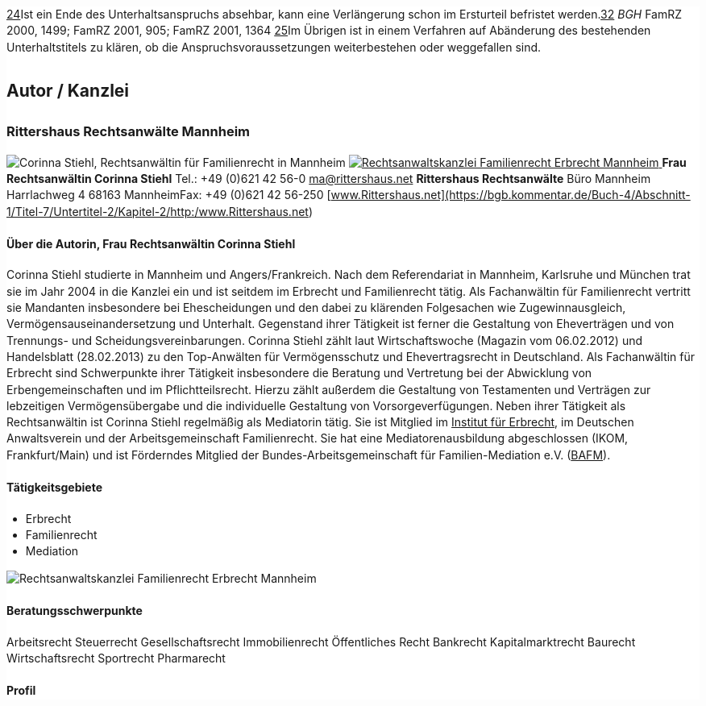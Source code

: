 [24](https://bgb.kommentar.de/Buch-4/Abschnitt-1/Titel-7/Untertitel-2/Kapitel-2/<https:/bgb.kommentar.de/Buch-4/Abschnitt-1/Titel-7/Untertitel-2/Kapitel-2/Unterhalt-wegen-Betreuung-eines-Kindes/Prozessuales#24>)Ist ein Ende des Unterhaltsanspruchs absehbar, kann eine Verlängerung schon im Ersturteil befristet werden.[32](https://bgb.kommentar.de/Buch-4/Abschnitt-1/Titel-7/Untertitel-2/Kapitel-2/<#fn:32>) _BGH_ FamRZ 2000, 1499; FamRZ 2001, 905; FamRZ 2001, 1364
[25](https://bgb.kommentar.de/Buch-4/Abschnitt-1/Titel-7/Untertitel-2/Kapitel-2/<https:/bgb.kommentar.de/Buch-4/Abschnitt-1/Titel-7/Untertitel-2/Kapitel-2/Unterhalt-wegen-Betreuung-eines-Kindes/Prozessuales#25>)Im Übrigen ist in einem Verfahren auf Abänderung des bestehenden Unterhaltstitels zu klären, ob die Anspruchsvoraussetzungen weiterbestehen oder weggefallen sind.
## Autor / Kanzlei
### Rittershaus Rechtsanwälte Mannheim
![Corinna Stiehl, Rechtsanwältin für Familienrecht in Mannheim](https://bgb.kommentar.de/var/bgb_online/storage/images/users/author/corinna-stiehl/433978-17-ger-DE/Corinna-Stiehl_profilelogo.jpg)
[ ![Rechtsanwaltskanzlei Familienrecht Erbrecht Mannheim](https://bgb.kommentar.de/var/bgb_online/storage/images/companies/rittershaus-rechtsanwaelte-mannheim/427212-1-ger-DE/Rittershaus-Rechtsanwaelte-Mannheim_large.png) ](https://bgb.kommentar.de/Buch-4/Abschnitt-1/Titel-7/Untertitel-2/Kapitel-2/<http:/www.Rittershaus.net>)
**Frau Rechtsanwältin Corinna Stiehl** Tel.: +49 (0)621 42 56-0 ma@rittershaus.net
**Rittershaus Rechtsanwälte**
Büro Mannheim Harrlachweg 4 68163 MannheimFax: +49 (0)621 42 56-250
[www.Rittershaus.net](https://bgb.kommentar.de/Buch-4/Abschnitt-1/Titel-7/Untertitel-2/Kapitel-2/<http:/www.Rittershaus.net>)
####  Über die Autorin, Frau Rechtsanwältin Corinna Stiehl 
Corinna Stiehl studierte in Mannheim und Angers/Frankreich. Nach dem Referendariat in Mannheim, Karlsruhe und München trat sie im Jahr 2004 in die Kanzlei ein und ist seitdem im Erbrecht und Familienrecht tätig. Als Fachanwältin für Familienrecht vertritt sie Mandanten insbesondere bei Ehescheidungen und den dabei zu klärenden Folgesachen wie Zugewinnausgleich, Vermögensauseinandersetzung und Unterhalt. Gegenstand ihrer Tätigkeit ist ferner die Gestaltung von Eheverträgen und von Trennungs- und Scheidungsvereinbarungen. Corinna Stiehl zählt laut Wirtschaftswoche (Magazin vom 06.02.2012) und Handelsblatt (28.02.2013) zu den Top-Anwälten für Vermögensschutz und Ehevertragsrecht in Deutschland. Als Fachanwältin für Erbrecht sind Schwerpunkte ihrer Tätigkeit insbesondere die Beratung und Vertretung bei der Abwicklung von Erbengemeinschaften und im Pflichtteilsrecht. Hierzu zählt außerdem die Gestaltung von Testamenten und Verträgen zur lebzeitigen Vermögensübergabe und die individuelle Gestaltung von Vorsorgeverfügungen. Neben ihrer Tätigkeit als Rechtsanwältin ist Corinna Stiehl regelmäßig als Mediatorin tätig. Sie ist Mitglied im [Institut für Erbrecht](https://bgb.kommentar.de/Buch-4/Abschnitt-1/Titel-7/Untertitel-2/Kapitel-2/<http:/www.erbrecht-institut.de/> "Öffnet einen externen Link in einem neuen Fenster"), im Deutschen Anwaltsverein und der Arbeitsgemeinschaft Familienrecht. Sie hat eine Mediatorenausbildung abgeschlossen (IKOM, Frankfurt/Main) und ist Förderndes Mitglied der Bundes-Arbeitsgemeinschaft für Familien-Mediation e.V. ([BAFM](https://bgb.kommentar.de/Buch-4/Abschnitt-1/Titel-7/Untertitel-2/Kapitel-2/<http:/www.bafm-mediation.de/> "Öffnet einen externen Link in einem neuen Fenster")). 
#### Tätigkeitsgebiete
  * Erbrecht
  * Familienrecht
  * Mediation


![Rechtsanwaltskanzlei Familienrecht Erbrecht Mannheim](https://bgb.kommentar.de/var/bgb_online/storage/images/companies/rittershaus-rechtsanwaelte-mannheim/427212-1-ger-DE/Rittershaus-Rechtsanwaelte-Mannheim_large.png)
#### Beratungsschwerpunkte
Arbeitsrecht Steuerrecht Gesellschaftsrecht Immobilienrecht Öffentliches Recht Bankrecht Kapitalmarktrecht Baurecht Wirtschaftsrecht Sportrecht Pharmarecht
#### Profil